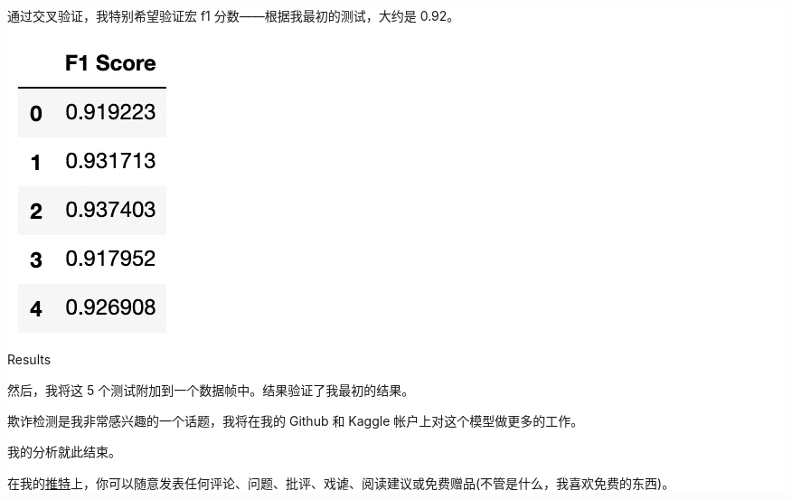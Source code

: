 通过交叉验证，我特别希望验证宏 f1 分数——根据我最初的测试，大约是 0.92。

![](img/0cd5bfd3fba1b94e43507ba3ac91820a.png)

Results

然后，我将这 5 个测试附加到一个数据帧中。结果验证了我最初的结果。

欺诈检测是我非常感兴趣的一个话题，我将在我的 Github 和 Kaggle 帐户上对这个模型做更多的工作。

我的分析就此结束。

在我的[推特](https://twitter.com/emmoemm)上，你可以随意发表任何评论、问题、批评、戏谑、阅读建议或免费赠品(不管是什么，我喜欢免费的东西)。